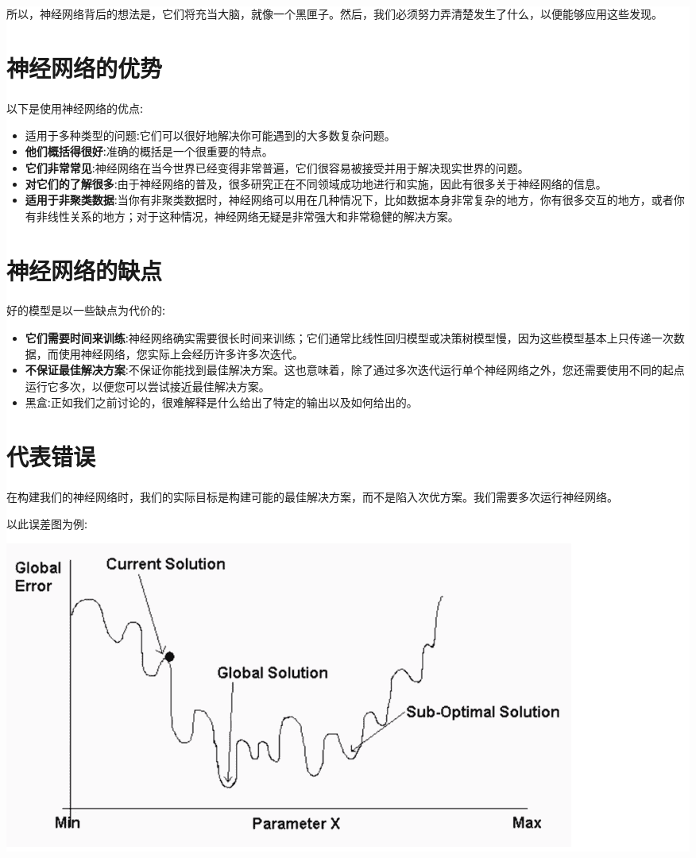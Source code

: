 所以，神经网络背后的想法是，它们将充当大脑，就像一个黑匣子。然后，我们必须努力弄清楚发生了什么，以便能够应用这些发现。

<title>Advantages of neural networks</title>  

# 神经网络的优势

以下是使用神经网络的优点:

*   适用于多种类型的问题:它们可以很好地解决你可能遇到的大多数复杂问题。
*   **他们概括得很好**:准确的概括是一个很重要的特点。
*   **它们非常常见**:神经网络在当今世界已经变得非常普遍，它们很容易被接受并用于解决现实世界的问题。
*   **对它们的了解很多**:由于神经网络的普及，很多研究正在不同领域成功地进行和实施，因此有很多关于神经网络的信息。
*   **适用于非聚类数据**:当你有非聚类数据时，神经网络可以用在几种情况下，比如数据本身非常复杂的地方，你有很多交互的地方，或者你有非线性关系的地方；对于这种情况，神经网络无疑是非常强大和非常稳健的解决方案。

<title>Disadvantages of neural networks</title>  

# 神经网络的缺点

好的模型是以一些缺点为代价的:

*   **它们需要时间来训练**:神经网络确实需要很长时间来训练；它们通常比线性回归模型或决策树模型慢，因为这些模型基本上只传递一次数据，而使用神经网络，您实际上会经历许多许多次迭代。
*   **不保证最佳解决方案**:不保证你能找到最佳解决方案。这也意味着，除了通过多次迭代运行单个神经网络之外，您还需要使用不同的起点运行它多次，以便您可以尝试接近最佳解决方案。
*   黑盒:正如我们之前讨论的，很难解释是什么给出了特定的输出以及如何给出的。

<title>Representing the errors</title>  

# 代表错误

在构建我们的神经网络时，我们的实际目标是构建可能的最佳解决方案，而不是陷入次优方案。我们需要多次运行神经网络。

以此误差图为例:

![](img/d7429624-77cb-41e4-b447-0598c6c169c4.png)
